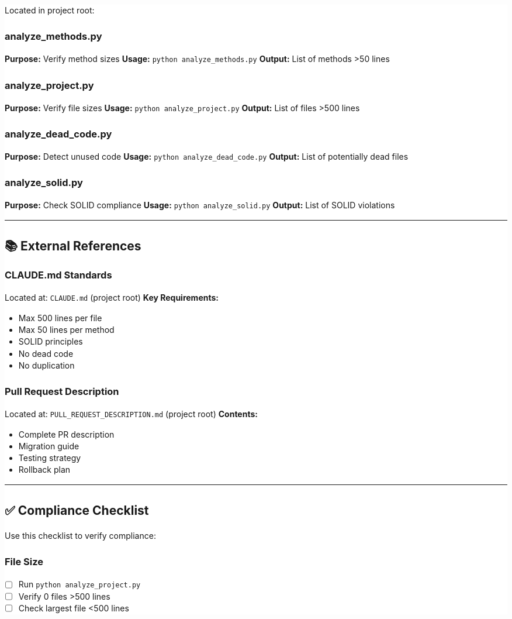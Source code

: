 Located in project root:

### analyze_methods.py
**Purpose:** Verify method sizes
**Usage:** `python analyze_methods.py`
**Output:** List of methods >50 lines

### analyze_project.py
**Purpose:** Verify file sizes
**Usage:** `python analyze_project.py`
**Output:** List of files >500 lines

### analyze_dead_code.py
**Purpose:** Detect unused code
**Usage:** `python analyze_dead_code.py`
**Output:** List of potentially dead files

### analyze_solid.py
**Purpose:** Check SOLID compliance
**Usage:** `python analyze_solid.py`
**Output:** List of SOLID violations

---

## 📚 External References

### CLAUDE.md Standards
Located at: `CLAUDE.md` (project root)
**Key Requirements:**
- Max 500 lines per file
- Max 50 lines per method
- SOLID principles
- No dead code
- No duplication

### Pull Request Description
Located at: `PULL_REQUEST_DESCRIPTION.md` (project root)
**Contents:**
- Complete PR description
- Migration guide
- Testing strategy
- Rollback plan

---

## ✅ Compliance Checklist

Use this checklist to verify compliance:

### File Size
- [ ] Run `python analyze_project.py`
- [ ] Verify 0 files >500 lines
- [ ] Check largest file <500 lines
